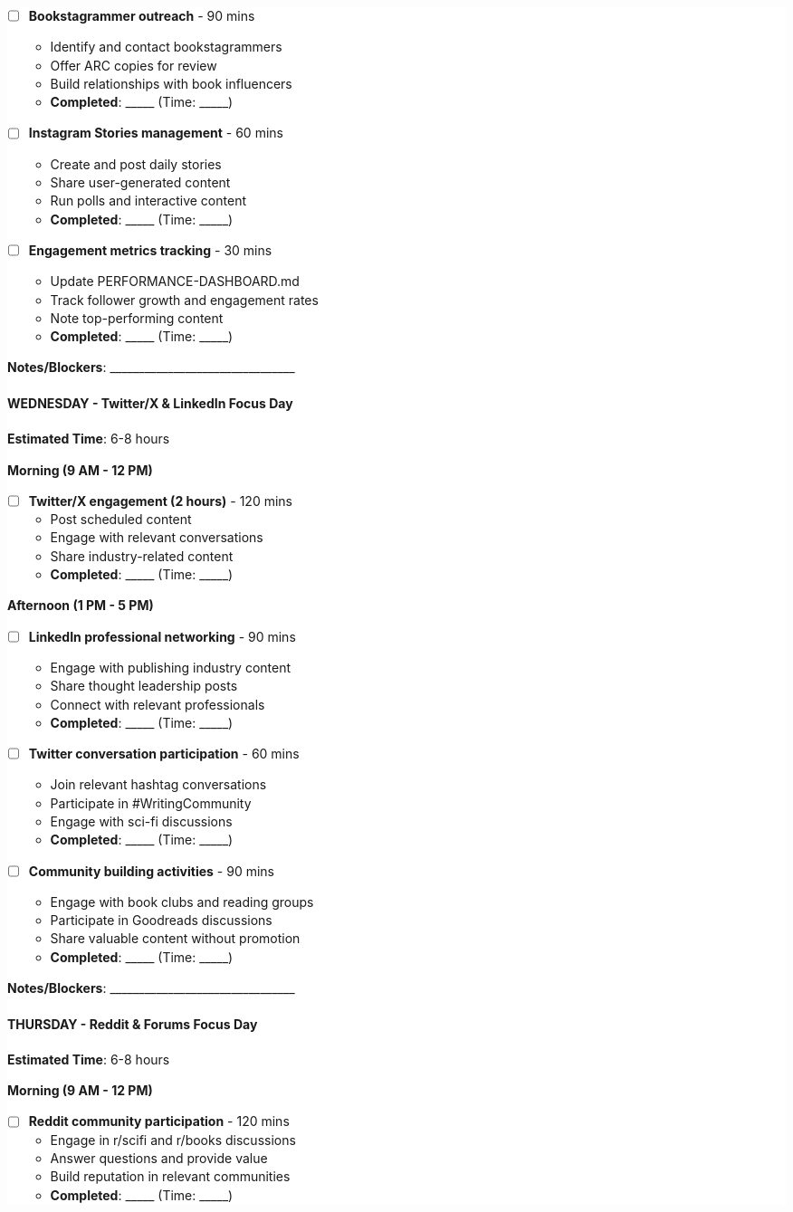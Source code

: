 - [ ] **Bookstagrammer outreach** - 90 mins
  - Identify and contact bookstagrammers
  - Offer ARC copies for review
  - Build relationships with book influencers
  - **Completed**: _____ (Time: _____)

- [ ] **Instagram Stories management** - 60 mins
  - Create and post daily stories
  - Share user-generated content
  - Run polls and interactive content
  - **Completed**: _____ (Time: _____)

- [ ] **Engagement metrics tracking** - 30 mins
  - Update PERFORMANCE-DASHBOARD.md
  - Track follower growth and engagement rates
  - Note top-performing content
  - **Completed**: _____ (Time: _____)

**Notes/Blockers**: ________________________________

#### WEDNESDAY - Twitter/X & LinkedIn Focus Day
**Estimated Time**: 6-8 hours

**Morning (9 AM - 12 PM)**
- [ ] **Twitter/X engagement (2 hours)** - 120 mins
  - Post scheduled content
  - Engage with relevant conversations
  - Share industry-related content
  - **Completed**: _____ (Time: _____)

**Afternoon (1 PM - 5 PM)**
- [ ] **LinkedIn professional networking** - 90 mins
  - Engage with publishing industry content
  - Share thought leadership posts
  - Connect with relevant professionals
  - **Completed**: _____ (Time: _____)

- [ ] **Twitter conversation participation** - 60 mins
  - Join relevant hashtag conversations
  - Participate in #WritingCommunity
  - Engage with sci-fi discussions
  - **Completed**: _____ (Time: _____)

- [ ] **Community building activities** - 90 mins
  - Engage with book clubs and reading groups
  - Participate in Goodreads discussions
  - Share valuable content without promotion
  - **Completed**: _____ (Time: _____)

**Notes/Blockers**: ________________________________

#### THURSDAY - Reddit & Forums Focus Day
**Estimated Time**: 6-8 hours

**Morning (9 AM - 12 PM)**
- [ ] **Reddit community participation** - 120 mins
  - Engage in r/scifi and r/books discussions
  - Answer questions and provide value
  - Build reputation in relevant communities
  - **Completed**: _____ (Time: _____)
